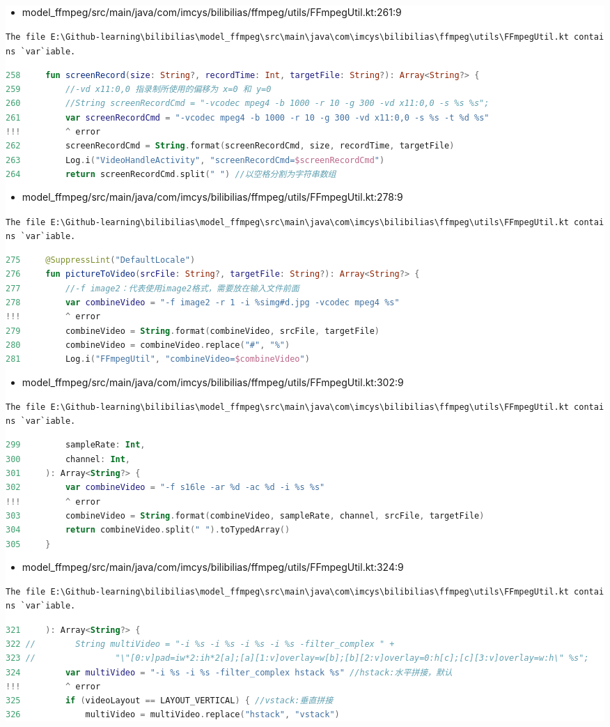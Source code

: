 ```kotlin

```

* model_ffmpeg/src/main/java/com/imcys/bilibilias/ffmpeg/utils/FFmpegUtil.kt:261:9
```
The file E:\Github-learning\bilibilias\model_ffmpeg\src\main\java\com\imcys\bilibilias\ffmpeg\utils\FFmpegUtil.kt contains `var`iable.
```
```kotlin
258     fun screenRecord(size: String?, recordTime: Int, targetFile: String?): Array<String?> {
259         //-vd x11:0,0 指录制所使用的偏移为 x=0 和 y=0
260         //String screenRecordCmd = "-vcodec mpeg4 -b 1000 -r 10 -g 300 -vd x11:0,0 -s %s %s";
261         var screenRecordCmd = "-vcodec mpeg4 -b 1000 -r 10 -g 300 -vd x11:0,0 -s %s -t %d %s"
!!!         ^ error
262         screenRecordCmd = String.format(screenRecordCmd, size, recordTime, targetFile)
263         Log.i("VideoHandleActivity", "screenRecordCmd=$screenRecordCmd")
264         return screenRecordCmd.split(" ") //以空格分割为字符串数组

```

* model_ffmpeg/src/main/java/com/imcys/bilibilias/ffmpeg/utils/FFmpegUtil.kt:278:9
```
The file E:\Github-learning\bilibilias\model_ffmpeg\src\main\java\com\imcys\bilibilias\ffmpeg\utils\FFmpegUtil.kt contains `var`iable.
```
```kotlin
275     @SuppressLint("DefaultLocale")
276     fun pictureToVideo(srcFile: String?, targetFile: String?): Array<String?> {
277         //-f image2：代表使用image2格式，需要放在输入文件前面
278         var combineVideo = "-f image2 -r 1 -i %simg#d.jpg -vcodec mpeg4 %s"
!!!         ^ error
279         combineVideo = String.format(combineVideo, srcFile, targetFile)
280         combineVideo = combineVideo.replace("#", "%")
281         Log.i("FFmpegUtil", "combineVideo=$combineVideo")

```

* model_ffmpeg/src/main/java/com/imcys/bilibilias/ffmpeg/utils/FFmpegUtil.kt:302:9
```
The file E:\Github-learning\bilibilias\model_ffmpeg\src\main\java\com\imcys\bilibilias\ffmpeg\utils\FFmpegUtil.kt contains `var`iable.
```
```kotlin
299         sampleRate: Int,
300         channel: Int,
301     ): Array<String?> {
302         var combineVideo = "-f s16le -ar %d -ac %d -i %s %s"
!!!         ^ error
303         combineVideo = String.format(combineVideo, sampleRate, channel, srcFile, targetFile)
304         return combineVideo.split(" ").toTypedArray()
305     }

```

* model_ffmpeg/src/main/java/com/imcys/bilibilias/ffmpeg/utils/FFmpegUtil.kt:324:9
```
The file E:\Github-learning\bilibilias\model_ffmpeg\src\main\java\com\imcys\bilibilias\ffmpeg\utils\FFmpegUtil.kt contains `var`iable.
```
```kotlin
321     ): Array<String?> {
322 //        String multiVideo = "-i %s -i %s -i %s -i %s -filter_complex " +
323 //                "\"[0:v]pad=iw*2:ih*2[a];[a][1:v]overlay=w[b];[b][2:v]overlay=0:h[c];[c][3:v]overlay=w:h\" %s";
324         var multiVideo = "-i %s -i %s -filter_complex hstack %s" //hstack:水平拼接，默认
!!!         ^ error
325         if (videoLayout == LAYOUT_VERTICAL) { //vstack:垂直拼接
326             multiVideo = multiVideo.replace("hstack", "vstack")
```
